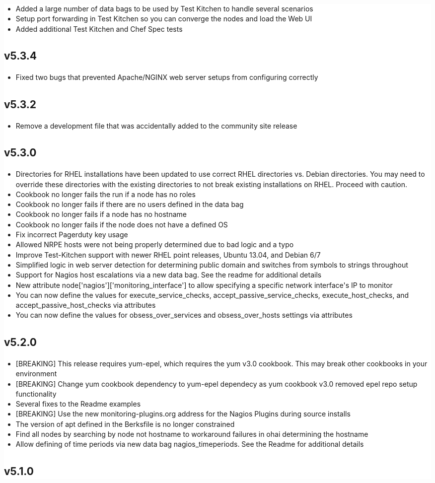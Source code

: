 * Added a large number of data bags to be used by Test Kitchen to handle several scenarios
* Setup port forwarding in Test Kitchen so you can converge the nodes and load the Web UI
* Added additional Test Kitchen and Chef Spec tests

## v5.3.4

* Fixed two bugs that prevented Apache/NGINX web server setups from configuring correctly

## v5.3.2

* Remove a development file that was accidentally added to the community site release

## v5.3.0

* Directories for RHEL installations have been updated to use correct RHEL directories vs. Debian directories. You may need to override these directories with the existing directories to not break existing installations on RHEL. Proceed with caution.
* Cookbook no longer fails the run if a node has no roles
* Cookbook no longer fails if there are no users defined in the data bag
* Cookbook no longer fails if a node has no hostname
* Cookbook no longer fails if the node does not have a defined OS
* Fix incorrect Pagerduty key usage
* Allowed NRPE hosts were not being properly determined due to bad logic and a typo
* Improve Test-Kitchen support with newer RHEL point releases, Ubuntu 13.04, and Debian 6/7
* Simplified logic in web server detection for determining public domain and switches from symbols to strings throughout
* Support for Nagios host escalations via a new data bag.  See the readme for additional details
* New attribute node['nagios']['monitoring_interface'] to allow specifying a specific network interface's IP to monitor
* You can now define the values for execute_service_checks, accept_passive_service_checks, execute_host_checks, and accept_passive_host_checks via attributes
* You can now define the values for obsess_over_services and obsess_over_hosts settings via attributes

## v5.2.0

* [BREAKING] This release requires yum-epel, which requires the yum v3.0 cookbook. This may break other cookbooks in your environment
* [BREAKING] Change yum cookbook dependency to yum-epel dependecy as yum cookbook v3.0 removed epel repo setup functionality
* Several fixes to the Readme examples
* [BREAKING] Use the new monitoring-plugins.org address for the Nagios Plugins during source installs
* The version of apt defined in the Berksfile is no longer constrained
* Find all nodes by searching by node not hostname to workaround failures in ohai determining the hostname
* Allow defining of time periods via new data bag nagios_timeperiods.  See the Readme for additional details

## v5.1.0
